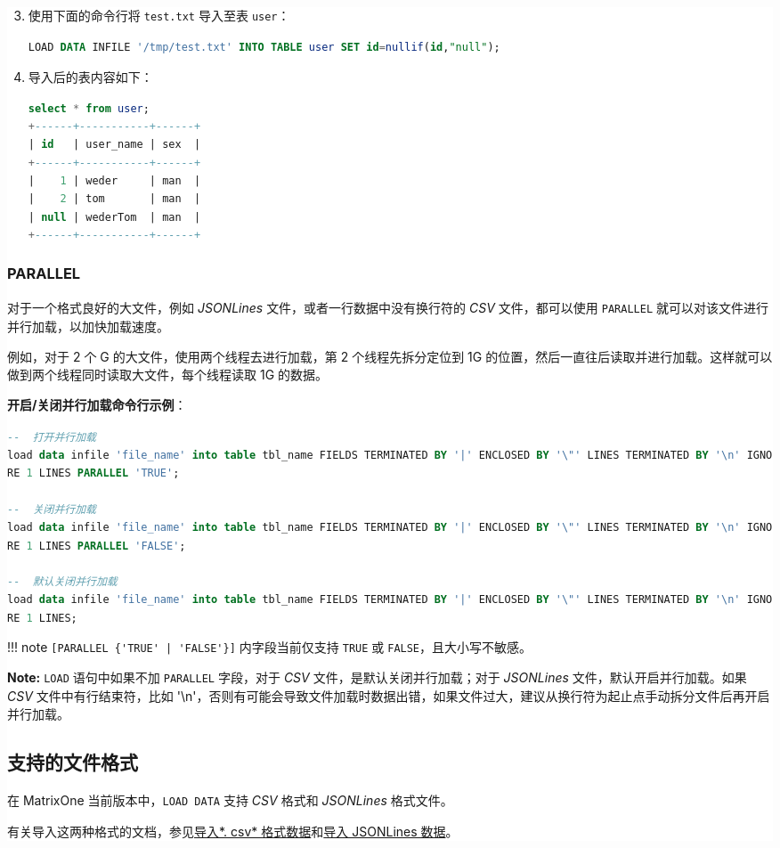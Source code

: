 3. 使用下面的命令行将 `test.txt` 导入至表 `user`：

    ```sql
    LOAD DATA INFILE '/tmp/test.txt' INTO TABLE user SET id=nullif(id,"null");
    ```

4. 导入后的表内容如下：

    ```sql
    select * from user;
    +------+-----------+------+
    | id   | user_name | sex  |
    +------+-----------+------+
    |    1 | weder     | man  |
    |    2 | tom       | man  |
    | null | wederTom  | man  |
    +------+-----------+------+
    ```

### PARALLEL

对于一个格式良好的大文件，例如 *JSONLines* 文件，或者一行数据中没有换行符的 *CSV* 文件，都可以使用 `PARALLEL` 就可以对该文件进行并行加载，以加快加载速度。

例如，对于 2 个 G 的大文件，使用两个线程去进行加载，第 2 个线程先拆分定位到 1G 的位置，然后一直往后读取并进行加载。这样就可以做到两个线程同时读取大文件，每个线程读取 1G 的数据。

**开启/关闭并行加载命令行示例**：

```sql
--  打开并行加载
load data infile 'file_name' into table tbl_name FIELDS TERMINATED BY '|' ENCLOSED BY '\"' LINES TERMINATED BY '\n' IGNORE 1 LINES PARALLEL 'TRUE';

--  关闭并行加载
load data infile 'file_name' into table tbl_name FIELDS TERMINATED BY '|' ENCLOSED BY '\"' LINES TERMINATED BY '\n' IGNORE 1 LINES PARALLEL 'FALSE';

--  默认关闭并行加载
load data infile 'file_name' into table tbl_name FIELDS TERMINATED BY '|' ENCLOSED BY '\"' LINES TERMINATED BY '\n' IGNORE 1 LINES;
```

!!! note
    `[PARALLEL {'TRUE' | 'FALSE'}]` 内字段当前仅支持 `TRUE` 或 `FALSE`，且大小写不敏感。

__Note:__ `LOAD` 语句中如果不加 `PARALLEL` 字段，对于 *CSV* 文件，是默认关闭并行加载；对于 *JSONLines* 文件，默认开启并行加载。如果 *CSV* 文件中有行结束符，比如 '\n'，否则有可能会导致文件加载时数据出错，如果文件过大，建议从换行符为起止点手动拆分文件后再开启并行加载。

## 支持的文件格式

在 MatrixOne 当前版本中，`LOAD DATA` 支持 *CSV* 格式和 *JSONLines* 格式文件。

有关导入这两种格式的文档，参见[导入*. csv* 格式数据](../../../Develop/import-data/bulk-load/load-csv.md)和[导入 JSONLines 数据](../../../Develop/import-data/bulk-load/load-jsonline.md)。
